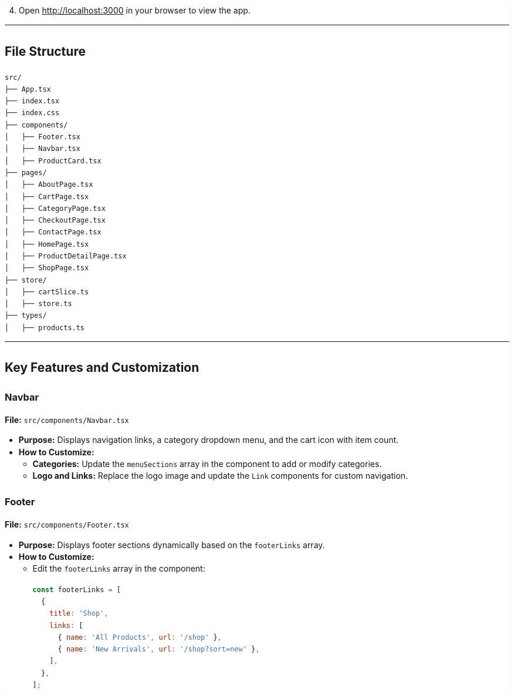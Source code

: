    ```bash
   ```
4. Open [http://localhost:3000](http://localhost:3000) in your browser to view the app.

---

## **File Structure**

```
src/
├── App.tsx
├── index.tsx
├── index.css
├── components/
│   ├── Footer.tsx
│   ├── Navbar.tsx
│   ├── ProductCard.tsx
├── pages/
│   ├── AboutPage.tsx
│   ├── CartPage.tsx
│   ├── CategoryPage.tsx
│   ├── CheckoutPage.tsx
│   ├── ContactPage.tsx
│   ├── HomePage.tsx
│   ├── ProductDetailPage.tsx
│   ├── ShopPage.tsx
├── store/
│   ├── cartSlice.ts
│   ├── store.ts
├── types/
│   ├── products.ts
```

---

## **Key Features and Customization**

### Navbar

**File:** `src/components/Navbar.tsx`

- **Purpose:** Displays navigation links, a category dropdown menu, and the cart icon with item count.
- **How to Customize:**
  - **Categories:** Update the `menuSections` array in the component to add or modify categories.
  - **Logo and Links:** Replace the logo image and update the `Link` components for custom navigation.

### Footer

**File:** `src/components/Footer.tsx`

- **Purpose:** Displays footer sections dynamically based on the `footerLinks` array.
- **How to Customize:**
  - Edit the `footerLinks` array in the component:
    ```javascript
    const footerLinks = [
      {
        title: 'Shop',
        links: [
          { name: 'All Products', url: '/shop' },
          { name: 'New Arrivals', url: '/shop?sort=new' },
        ],
      },
    ];